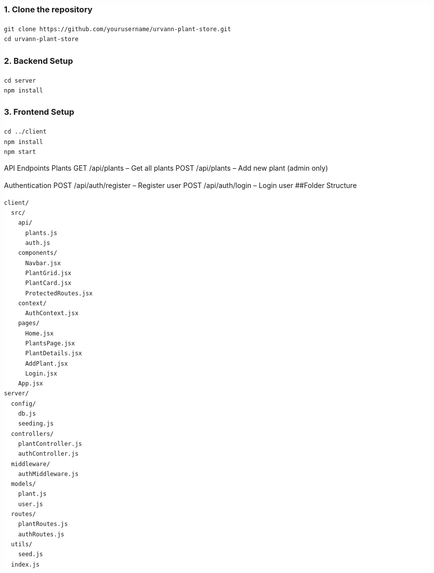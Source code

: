 ### 1. Clone the repository

    git clone https://github.com/yourusername/urvann-plant-store.git
    cd urvann-plant-store

### 2. Backend Setup

    cd server
    npm install

### 3. Frontend Setup

    cd ../client
    npm install
    npm start

API Endpoints
Plants
GET /api/plants – Get all plants
POST /api/plants – Add new plant (admin only)


Authentication
POST /api/auth/register – Register user
POST /api/auth/login – Login user
##Folder Structure

```bash
client/
  src/
    api/
      plants.js
      auth.js
    components/
      Navbar.jsx
      PlantGrid.jsx
      PlantCard.jsx
      ProtectedRoutes.jsx
    context/
      AuthContext.jsx
    pages/
      Home.jsx
      PlantsPage.jsx
      PlantDetails.jsx
      AddPlant.jsx
      Login.jsx
    App.jsx
server/
  config/
    db.js
    seeding.js
  controllers/
    plantController.js
    authController.js
  middleware/
    authMiddleware.js
  models/
    plant.js
    user.js
  routes/
    plantRoutes.js
    authRoutes.js
  utils/
    seed.js
  index.js

```